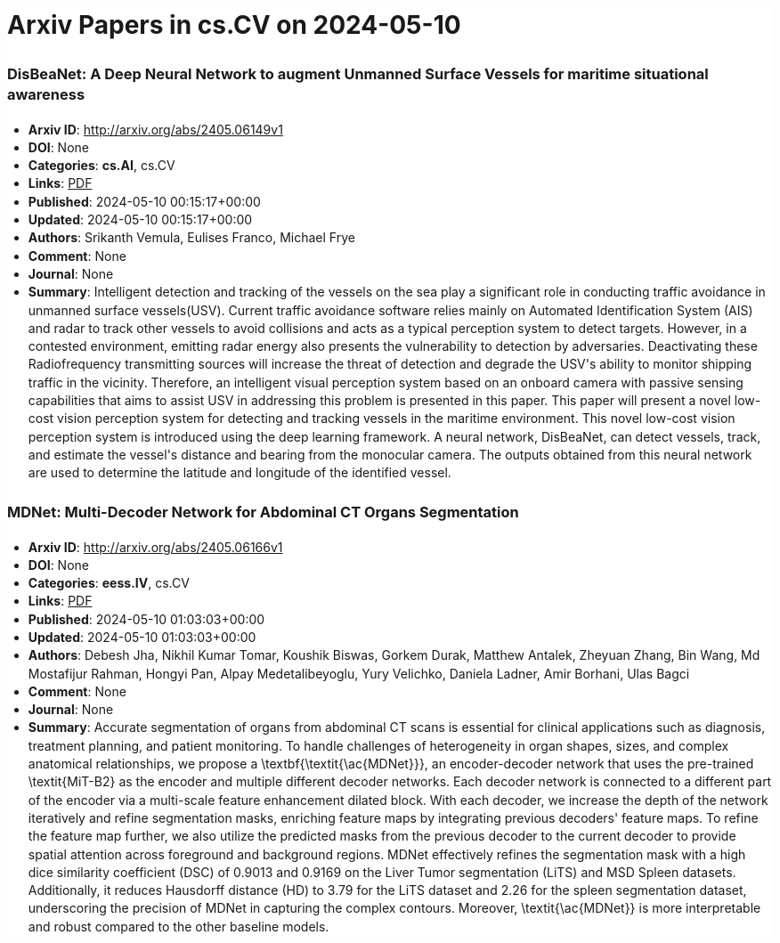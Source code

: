 # Arxiv Papers in cs.CV on 2024-05-10
### DisBeaNet: A Deep Neural Network to augment Unmanned Surface Vessels for maritime situational awareness
- **Arxiv ID**: http://arxiv.org/abs/2405.06149v1
- **DOI**: None
- **Categories**: **cs.AI**, cs.CV
- **Links**: [PDF](http://arxiv.org/pdf/2405.06149v1)
- **Published**: 2024-05-10 00:15:17+00:00
- **Updated**: 2024-05-10 00:15:17+00:00
- **Authors**: Srikanth Vemula, Eulises Franco, Michael Frye
- **Comment**: None
- **Journal**: None
- **Summary**: Intelligent detection and tracking of the vessels on the sea play a significant role in conducting traffic avoidance in unmanned surface vessels(USV). Current traffic avoidance software relies mainly on Automated Identification System (AIS) and radar to track other vessels to avoid collisions and acts as a typical perception system to detect targets. However, in a contested environment, emitting radar energy also presents the vulnerability to detection by adversaries. Deactivating these Radiofrequency transmitting sources will increase the threat of detection and degrade the USV's ability to monitor shipping traffic in the vicinity. Therefore, an intelligent visual perception system based on an onboard camera with passive sensing capabilities that aims to assist USV in addressing this problem is presented in this paper. This paper will present a novel low-cost vision perception system for detecting and tracking vessels in the maritime environment. This novel low-cost vision perception system is introduced using the deep learning framework. A neural network, DisBeaNet, can detect vessels, track, and estimate the vessel's distance and bearing from the monocular camera. The outputs obtained from this neural network are used to determine the latitude and longitude of the identified vessel.



### MDNet: Multi-Decoder Network for Abdominal CT Organs Segmentation
- **Arxiv ID**: http://arxiv.org/abs/2405.06166v1
- **DOI**: None
- **Categories**: **eess.IV**, cs.CV
- **Links**: [PDF](http://arxiv.org/pdf/2405.06166v1)
- **Published**: 2024-05-10 01:03:03+00:00
- **Updated**: 2024-05-10 01:03:03+00:00
- **Authors**: Debesh Jha, Nikhil Kumar Tomar, Koushik Biswas, Gorkem Durak, Matthew Antalek, Zheyuan Zhang, Bin Wang, Md Mostafijur Rahman, Hongyi Pan, Alpay Medetalibeyoglu, Yury Velichko, Daniela Ladner, Amir Borhani, Ulas Bagci
- **Comment**: None
- **Journal**: None
- **Summary**: Accurate segmentation of organs from abdominal CT scans is essential for clinical applications such as diagnosis, treatment planning, and patient monitoring. To handle challenges of heterogeneity in organ shapes, sizes, and complex anatomical relationships, we propose a \textbf{\textit{\ac{MDNet}}}, an encoder-decoder network that uses the pre-trained \textit{MiT-B2} as the encoder and multiple different decoder networks. Each decoder network is connected to a different part of the encoder via a multi-scale feature enhancement dilated block. With each decoder, we increase the depth of the network iteratively and refine segmentation masks, enriching feature maps by integrating previous decoders' feature maps. To refine the feature map further, we also utilize the predicted masks from the previous decoder to the current decoder to provide spatial attention across foreground and background regions. MDNet effectively refines the segmentation mask with a high dice similarity coefficient (DSC) of 0.9013 and 0.9169 on the Liver Tumor segmentation (LiTS) and MSD Spleen datasets. Additionally, it reduces Hausdorff distance (HD) to 3.79 for the LiTS dataset and 2.26 for the spleen segmentation dataset, underscoring the precision of MDNet in capturing the complex contours. Moreover, \textit{\ac{MDNet}} is more interpretable and robust compared to the other baseline models.
